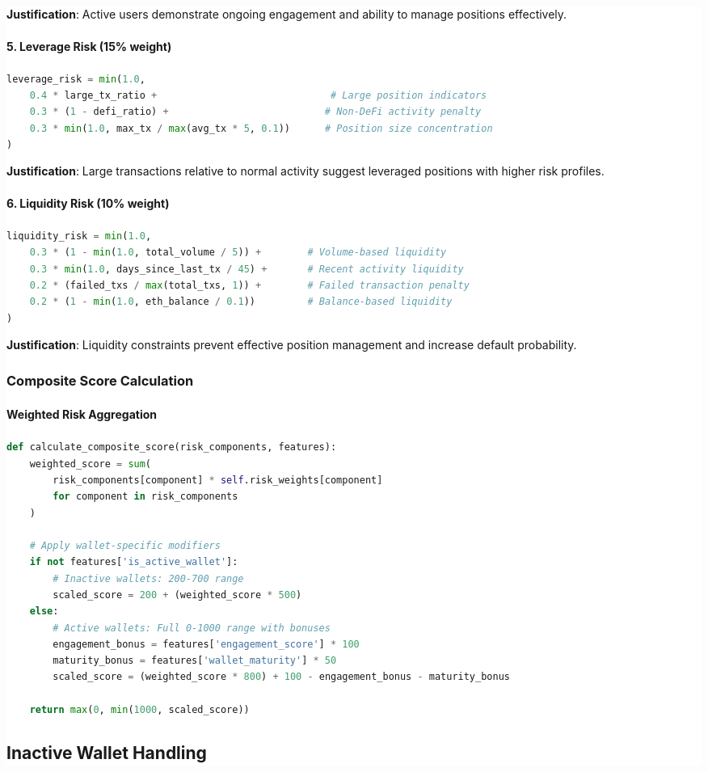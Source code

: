 **Justification**: Active users demonstrate ongoing engagement and ability to manage positions effectively.

#### 5. **Leverage Risk (15% weight)**
```python
leverage_risk = min(1.0,
    0.4 * large_tx_ratio +                              # Large position indicators
    0.3 * (1 - defi_ratio) +                           # Non-DeFi activity penalty
    0.3 * min(1.0, max_tx / max(avg_tx * 5, 0.1))      # Position size concentration
)
```

**Justification**: Large transactions relative to normal activity suggest leveraged positions with higher risk profiles.

#### 6. **Liquidity Risk (10% weight)**
```python
liquidity_risk = min(1.0,
    0.3 * (1 - min(1.0, total_volume / 5)) +        # Volume-based liquidity
    0.3 * min(1.0, days_since_last_tx / 45) +       # Recent activity liquidity
    0.2 * (failed_txs / max(total_txs, 1)) +        # Failed transaction penalty
    0.2 * (1 - min(1.0, eth_balance / 0.1))         # Balance-based liquidity
)
```

**Justification**: Liquidity constraints prevent effective position management and increase default probability.

### Composite Score Calculation

#### Weighted Risk Aggregation
```python
def calculate_composite_score(risk_components, features):
    weighted_score = sum(
        risk_components[component] * self.risk_weights[component]
        for component in risk_components
    )
    
    # Apply wallet-specific modifiers
    if not features['is_active_wallet']:
        # Inactive wallets: 200-700 range
        scaled_score = 200 + (weighted_score * 500)
    else:
        # Active wallets: Full 0-1000 range with bonuses
        engagement_bonus = features['engagement_score'] * 100
        maturity_bonus = features['wallet_maturity'] * 50
        scaled_score = (weighted_score * 800) + 100 - engagement_bonus - maturity_bonus
    
    return max(0, min(1000, scaled_score))
```

## Inactive Wallet Handling
